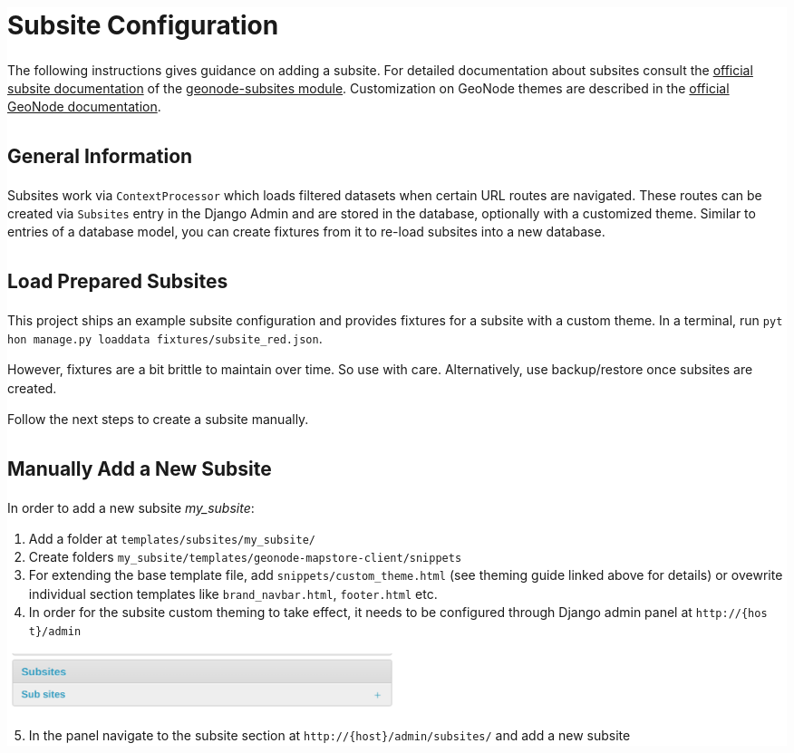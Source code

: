 # Subsite Configuration

The following instructions gives guidance on adding a subsite.
For detailed documentation about subsites consult the [official subsite documentation](https://docs.geonode.org/en/4.2.5/advanced/contrib/subsites/index.html) of the [geonode-subsites module](https://github.com/geosolutions-it/geonode-subsites).
Customization on GeoNode themes are described in the [official GeoNode documentation](https://docs.geonode.org/en/master/basic/theme/index.html).


## General Information

Subsites work via `ContextProcessor` which loads filtered datasets when certain URL routes are navigated.
These routes can be created via `Subsites` entry in the Django Admin and are stored in the database, optionally with a customized theme.
Similar to entries of a database model, you can create fixtures from it to re-load subsites into a new database.

## Load Prepared Subsites

This project ships an example subsite configuration and provides fixtures for a subsite with a custom theme. In a terminal, run `python manage.py loaddata fixtures/subsite_red.json`.

However, fixtures are a bit brittle to maintain over time.
So use with care.
Alternatively, use backup/restore once subsites are created. 

Follow the next steps to create a subsite manually.

## Manually Add a New Subsite

In order to add a new subsite *my_subsite*:

1. Add a folder at `templates/subsites/my_subsite/`
2. Create folders `my_subsite/templates/geonode-mapstore-client/snippets`
3. For extending the base template file, add `snippets/custom_theme.html` (see theming guide linked above for details) or ovewrite individual section templates like `brand_navbar.html`, `footer.html` etc.
4. In order for the subsite custom theming to take effect, it needs to be configured through Django admin panel at `http://{host}/admin`

<img src="img/subsites/subsites.png" alt="subsites section img" width="50%"/>

5. In the panel navigate to the subsite section at `http://{host}/admin/subsites/` and add a new subsite
